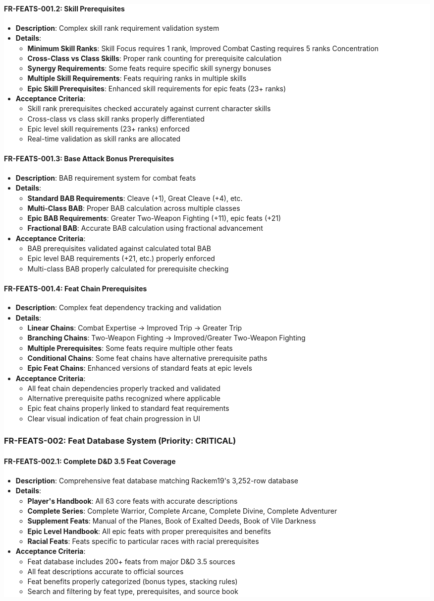 #### FR-FEATS-001.2: Skill Prerequisites
- **Description**: Complex skill rank requirement validation system
- **Details**:
  - **Minimum Skill Ranks**: Skill Focus requires 1 rank, Improved Combat Casting requires 5 ranks Concentration
  - **Cross-Class vs Class Skills**: Proper rank counting for prerequisite calculation
  - **Synergy Requirements**: Some feats require specific skill synergy bonuses
  - **Multiple Skill Requirements**: Feats requiring ranks in multiple skills
  - **Epic Skill Prerequisites**: Enhanced skill requirements for epic feats (23+ ranks)
- **Acceptance Criteria**:
  - Skill rank prerequisites checked accurately against current character skills
  - Cross-class vs class skill ranks properly differentiated
  - Epic level skill requirements (23+ ranks) enforced
  - Real-time validation as skill ranks are allocated

#### FR-FEATS-001.3: Base Attack Bonus Prerequisites
- **Description**: BAB requirement system for combat feats
- **Details**:
  - **Standard BAB Requirements**: Cleave (+1), Great Cleave (+4), etc.
  - **Multi-Class BAB**: Proper BAB calculation across multiple classes
  - **Epic BAB Requirements**: Greater Two-Weapon Fighting (+11), epic feats (+21)
  - **Fractional BAB**: Accurate BAB calculation using fractional advancement
- **Acceptance Criteria**:
  - BAB prerequisites validated against calculated total BAB
  - Epic level BAB requirements (+21, etc.) properly enforced
  - Multi-class BAB properly calculated for prerequisite checking

#### FR-FEATS-001.4: Feat Chain Prerequisites
- **Description**: Complex feat dependency tracking and validation
- **Details**:
  - **Linear Chains**: Combat Expertise → Improved Trip → Greater Trip
  - **Branching Chains**: Two-Weapon Fighting → Improved/Greater Two-Weapon Fighting
  - **Multiple Prerequisites**: Some feats require multiple other feats
  - **Conditional Chains**: Some feat chains have alternative prerequisite paths
  - **Epic Feat Chains**: Enhanced versions of standard feats at epic levels
- **Acceptance Criteria**:
  - All feat chain dependencies properly tracked and validated
  - Alternative prerequisite paths recognized where applicable
  - Epic feat chains properly linked to standard feat requirements
  - Clear visual indication of feat chain progression in UI

### FR-FEATS-002: Feat Database System (Priority: CRITICAL)

#### FR-FEATS-002.1: Complete D&D 3.5 Feat Coverage
- **Description**: Comprehensive feat database matching Rackem19's 3,252-row database
- **Details**:
  - **Player's Handbook**: All 63 core feats with accurate descriptions
  - **Complete Series**: Complete Warrior, Complete Arcane, Complete Divine, Complete Adventurer
  - **Supplement Feats**: Manual of the Planes, Book of Exalted Deeds, Book of Vile Darkness
  - **Epic Level Handbook**: All epic feats with proper prerequisites and benefits
  - **Racial Feats**: Feats specific to particular races with racial prerequisites
- **Acceptance Criteria**:
  - Feat database includes 200+ feats from major D&D 3.5 sources
  - All feat descriptions accurate to official sources
  - Feat benefits properly categorized (bonus types, stacking rules)
  - Search and filtering by feat type, prerequisites, and source book
